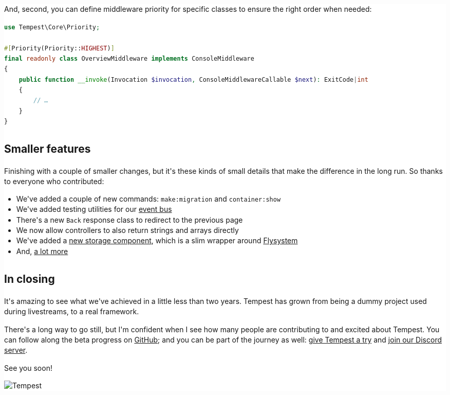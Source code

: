 And, second, you can define middleware priority for specific classes to ensure the right order when needed:

```php
use Tempest\Core\Priority;

#[Priority(Priority::HIGHEST)]
final readonly class OverviewMiddleware implements ConsoleMiddleware
{
    public function __invoke(Invocation $invocation, ConsoleMiddlewareCallable $next): ExitCode|int
    {
        // …
    }
}
```

## Smaller features

Finishing with a couple of smaller changes, but it's these kinds of small details that make the difference in the long run. So thanks to everyone who contributed:

- We've added a couple of new commands: `make:migration` and `container:show`
- We've added testing utilities for our [event bus](/main/features/events)
- There's a new `Back` response class to redirect to the previous page
- We now allow controllers to also return strings and arrays directly
- We've added a [new storage component](/main/features/file-storage), which is a slim wrapper around [Flysystem](https://flysystem.thephpleague.com/docs/)
- And, [a lot more](https://github.com/tempestphp/tempest-framework/releases/tag/v1.0.0-beta.1)

## In closing

It's amazing to see what we've achieved in a little less than two years. Tempest has grown from being a dummy project used during livestreams, to a real framework.

There's a long way to go still, but I'm confident when I see how many people are contributing to and excited about Tempest. You can follow along the beta progress on [GitHub](https://github.com/tempestphp/tempest-framework/milestone/16); and you can be part of the journey as well: [give Tempest a try](/main/getting-started/getting-started) and [join our Discord server](https://tempestphp.com/discord).

See you soon!

<img class="w-[1.66em] shadow-md rounded-full" src="/tempest-logo.png" alt="Tempest" />
